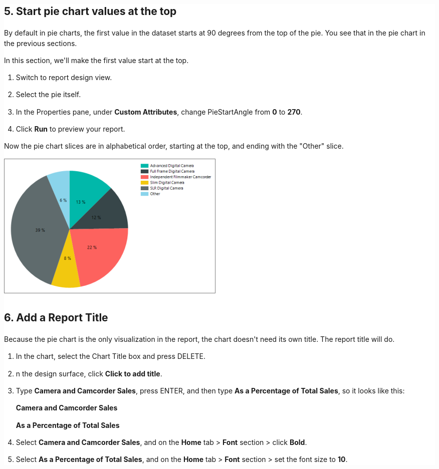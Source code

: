 ## <a name="DrawingEffect"></a>5. Start pie chart values at the top 

By default in pie charts, the first value in the dataset starts at 90 degrees from the top of the pie. You see that in the pie chart in the previous sections.

In this section, we'll make the first value start at the top.

1.  Switch to report design view.  

2. Select the pie itself.

3. In the Properties pane, under **Custom Attributes**, change PieStartAngle from **0** to **270**.

4. Click **Run** to preview your report.

Now the pie chart slices are in alphabetical order, starting at the top, and ending with the "Other" slice.

![report-builder-pie-chart-start-at-top](../reporting-services/media/report-builder-pie-chart-start-at-top.png)
  
## <a name="Title"></a>6. Add a Report Title  
  
Because the pie chart is the only visualization in the report, the chart doesn't need its own title. The report title will do.
  
1.  In the chart, select the Chart Title box and press DELETE.

2. n the design surface, click **Click to add title**.  
  
2.  Type **Camera and Camcorder Sales**, press ENTER, and then type **As a Percentage of Total Sales**, so it looks like this:  
  
    **Camera and Camcorder Sales**  
  
    **As a Percentage of Total Sales**  
  
3.  Select **Camera and Camcorder Sales**, and on the **Home** tab > **Font** section > click **Bold**.  
  
4.  Select **As a Percentage of Total Sales**, and on the **Home** tab > **Font** section > set the font size to **10**.  
  